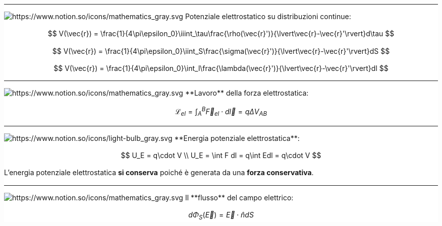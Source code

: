 </aside>

---

<aside>
<img src="https://www.notion.so/icons/mathematics_gray.svg" alt="https://www.notion.so/icons/mathematics_gray.svg" width="40px" /> Potenziale elettrostatico su distribuzioni continue:

$$
V(\vec{r}) = \frac{1}{4\pi\epsilon_0}\iiint_\tau\frac{\rho(\vec{r}')}{\lvert\vec{r}-\vec{r}'\rvert}d\tau
$$

$$
V(\vec{r}) = \frac{1}{4\pi\epsilon_0}\iint_S\frac{\sigma(\vec{r}')}{\lvert\vec{r}-\vec{r}'\rvert}dS
$$

$$
V(\vec{r}) = \frac{1}{4\pi\epsilon_0}\int_l\frac{\lambda(\vec{r}')}{\lvert\vec{r}-\vec{r}'\rvert}dl
$$

</aside>

---

<aside>
<img src="https://www.notion.so/icons/mathematics_gray.svg" alt="https://www.notion.so/icons/mathematics_gray.svg" width="40px" /> **Lavoro** della forza elettrostatica:

$$
\mathcal{L}_{el}=\int_A^B\vec{F}_{el}\cdot d\vec{l} = q \Delta V_{AB}
$$

</aside>

---

<aside>
<img src="https://www.notion.so/icons/light-bulb_gray.svg" alt="https://www.notion.so/icons/light-bulb_gray.svg" width="40px" /> **Energia potenziale elettrostatica**:

$$
U_E = q\cdot V \\
U_E = \int F dl = q\int Edl = q\cdot V
$$

L’energia potenziale elettrostatica **si conserva** poiché è generata da una **forza conservativa**.

</aside>

---

<aside>
<img src="https://www.notion.so/icons/mathematics_gray.svg" alt="https://www.notion.so/icons/mathematics_gray.svg" width="40px" /> Il **flusso** del campo elettrico:

$$
d\Phi_S(\vec{E}) = \vec{E}\cdot \hat{n}dS
$$

